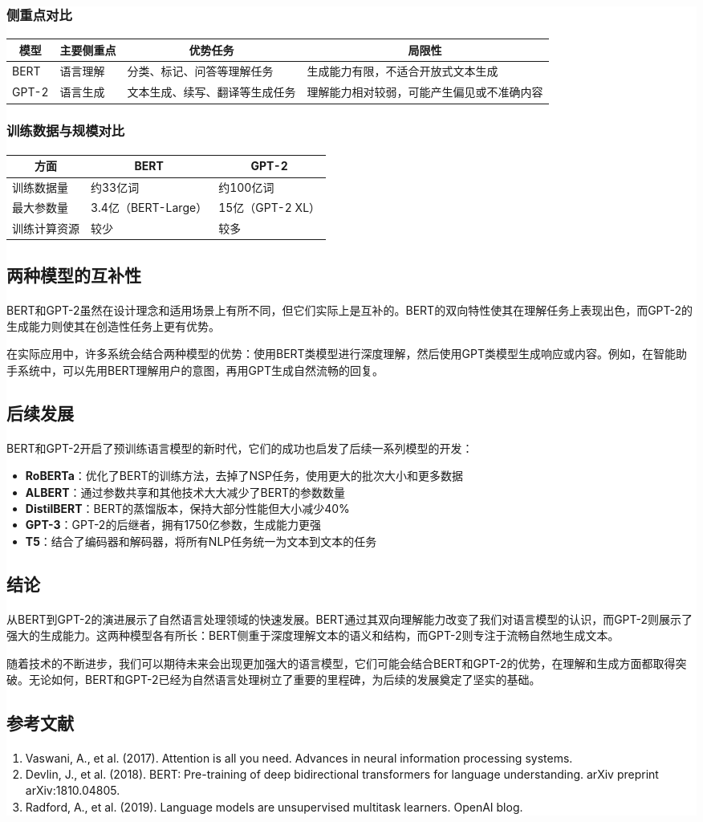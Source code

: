 ### 侧重点对比

| 模型 | 主要侧重点 | 优势任务 | 局限性 |
|------|-----------|---------|--------|
| BERT | 语言理解 | 分类、标记、问答等理解任务 | 生成能力有限，不适合开放式文本生成 |
| GPT-2 | 语言生成 | 文本生成、续写、翻译等生成任务 | 理解能力相对较弱，可能产生偏见或不准确内容 |

### 训练数据与规模对比

| 方面 | BERT | GPT-2 |
|------|------|-------|
| 训练数据量 | 约33亿词 | 约100亿词 |
| 最大参数量 | 3.4亿（BERT-Large） | 15亿（GPT-2 XL） |
| 训练计算资源 | 较少 | 较多 |

## 两种模型的互补性

BERT和GPT-2虽然在设计理念和适用场景上有所不同，但它们实际上是互补的。BERT的双向特性使其在理解任务上表现出色，而GPT-2的生成能力则使其在创造性任务上更有优势。

在实际应用中，许多系统会结合两种模型的优势：使用BERT类模型进行深度理解，然后使用GPT类模型生成响应或内容。例如，在智能助手系统中，可以先用BERT理解用户的意图，再用GPT生成自然流畅的回复。

## 后续发展

BERT和GPT-2开启了预训练语言模型的新时代，它们的成功也启发了后续一系列模型的开发：

- **RoBERTa**：优化了BERT的训练方法，去掉了NSP任务，使用更大的批次大小和更多数据
- **ALBERT**：通过参数共享和其他技术大大减少了BERT的参数数量
- **DistilBERT**：BERT的蒸馏版本，保持大部分性能但大小减少40%
- **GPT-3**：GPT-2的后继者，拥有1750亿参数，生成能力更强
- **T5**：结合了编码器和解码器，将所有NLP任务统一为文本到文本的任务

## 结论

从BERT到GPT-2的演进展示了自然语言处理领域的快速发展。BERT通过其双向理解能力改变了我们对语言模型的认识，而GPT-2则展示了强大的生成能力。这两种模型各有所长：BERT侧重于深度理解文本的语义和结构，而GPT-2则专注于流畅自然地生成文本。

随着技术的不断进步，我们可以期待未来会出现更加强大的语言模型，它们可能会结合BERT和GPT-2的优势，在理解和生成方面都取得突破。无论如何，BERT和GPT-2已经为自然语言处理树立了重要的里程碑，为后续的发展奠定了坚实的基础。

## 参考文献

1. Vaswani, A., et al. (2017). Attention is all you need. Advances in neural information processing systems.
2. Devlin, J., et al. (2018). BERT: Pre-training of deep bidirectional transformers for language understanding. arXiv preprint arXiv:1810.04805.
3. Radford, A., et al. (2019). Language models are unsupervised multitask learners. OpenAI blog. 